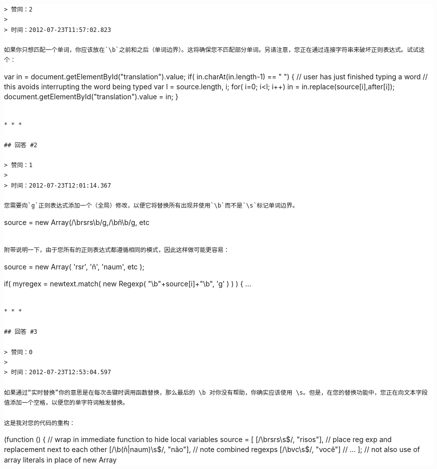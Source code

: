 ```
> 赞同：2
> 
> 时间：2012-07-23T11:57:02.823

如果你只想匹配一个单词，你应该放在`\b`之前和之后（单词边界）。这将确保您不匹配部分单词。另请注意，您正在通过连接字符串来破坏正则表达式。试试这个：

```
var in = document.getElementById("translation").value;
if( in.charAt(in.length-1) == " ") { // user has just finished typing a word
                                     // this avoids interrupting the word being typed
    var l = source.length, i;
    for( i=0; i<l; i++) in = in.replace(source[i],after[i]);
    document.getElementById("translation").value = in;
} 
```

* * *

## 回答 #2

> 赞同：1
> 
> 时间：2012-07-23T12:01:14.367

您需要向`g`正则表达式添加一个（全局）修改，以便它将替换所有出现并使用`\b`而不是`\s`标记单词边界。

```
source = new Array(/\brsrs\b/g,/\bñ\b/g, etc 
```

附带说明一下，由于您所有的正则表达式都遵循相同的模式，因此这样做可能更容易：

```
source = new Array( 'rsr', 'ñ', 'naum', etc );

if( myregex = newtext.match( new Regexp( "\b"+source[i]+"\b", 'g' ) ) ) {
    ... 
```

* * *

## 回答 #3

> 赞同：0
> 
> 时间：2012-07-23T12:53:04.597

如果通过“实时替换”你的意思是在每次击键时调用函数替换，那么最后的 \b 对你没有帮助，你确实应该使用 \s。但是，在您的替换功能中，您正在向文本字段值添加一个空格，以便您的单字符词触发替换。

这是我对您的代码的重构：

```
(function () { // wrap in immediate function to hide local variables
  source = [ [/\brsrs\s$/, "risos"], // place reg exp and replacement next to each other
             [/\b(ñ|naum)\s$/, "não"], // note combined regexps
             [/\bvc\s$/, "você"]
             // ...
           ]; // not also use of array literals in place of new Array
